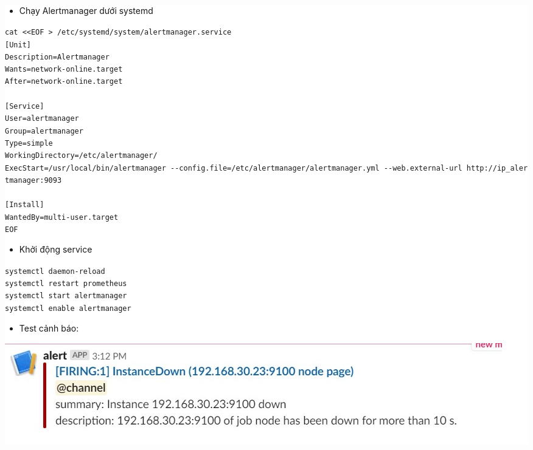 - Chạy Alertmanager dưới systemd 

```
cat <<EOF > /etc/systemd/system/alertmanager.service
[Unit]
Description=Alertmanager
Wants=network-online.target
After=network-online.target

[Service]
User=alertmanager
Group=alertmanager
Type=simple
WorkingDirectory=/etc/alertmanager/
ExecStart=/usr/local/bin/alertmanager --config.file=/etc/alertmanager/alertmanager.yml --web.external-url http://ip_alertmanager:9093

[Install]
WantedBy=multi-user.target
EOF
```

- Khởi động service

```
systemctl daemon-reload
systemctl restart prometheus
systemctl start alertmanager
systemctl enable alertmanager
```

- Test cảnh báo:

<img src="img/10.jpg">
